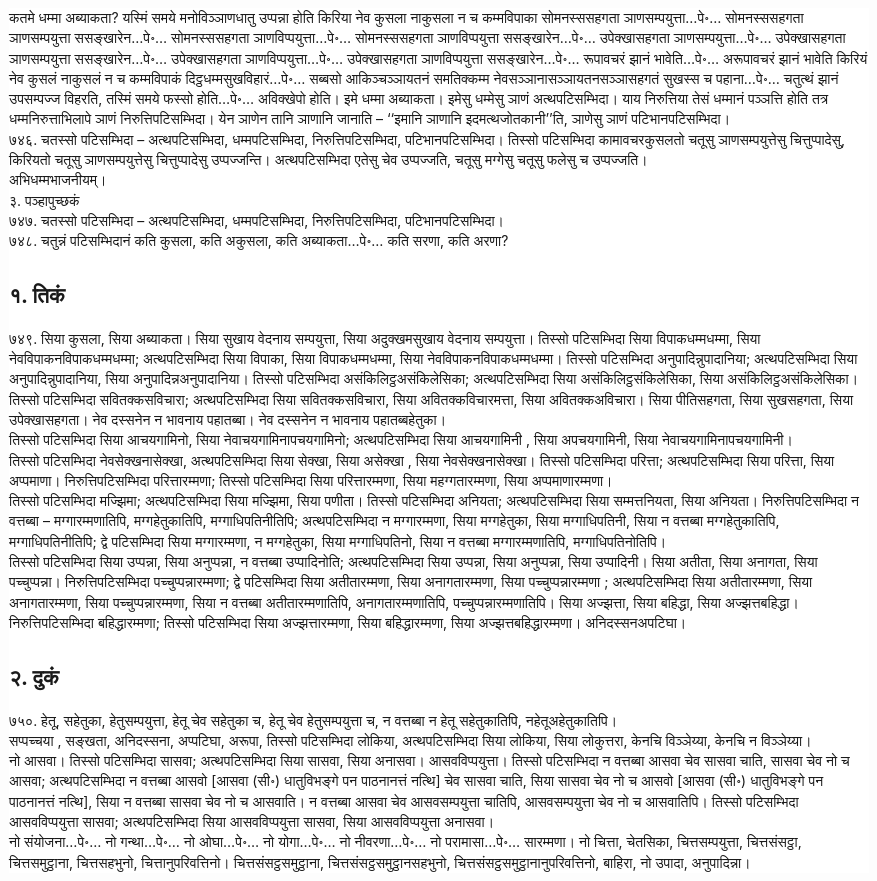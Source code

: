 कतमे धम्मा अब्याकता? यस्मिं समये मनोविञ्ञाणधातु उप्पन्ना होति किरिया नेव कुसला नाकुसला न च कम्मविपाका सोमनस्ससहगता ञाणसम्पयुत्ता…पे॰… सोमनस्ससहगता ञाणसम्पयुत्ता ससङ्खारेन…पे॰… सोमनस्ससहगता ञाणविप्पयुत्ता…पे॰… सोमनस्ससहगता ञाणविप्पयुत्ता ससङ्खारेन…पे॰… उपेक्खासहगता ञाणसम्पयुत्ता…पे॰… उपेक्खासहगता ञाणसम्पयुत्ता ससङ्खारेन…पे॰… उपेक्खासहगता ञाणविप्पयुत्ता…पे॰… उपेक्खासहगता ञाणविप्पयुत्ता ससङ्खारेन…पे॰… रूपावचरं झानं भावेति…पे॰… अरूपावचरं झानं भावेति किरियं नेव कुसलं नाकुसलं न च कम्मविपाकं दिट्ठधम्मसुखविहारं…पे॰… सब्बसो आकिञ्चञ्ञायतनं समतिक्कम्म नेवसञ्ञानासञ्ञायतनसञ्ञासहगतं सुखस्स च पहाना…पे॰… चतुत्थं झानं उपसम्पज्ज विहरति, तस्मिं समये फस्सो होति…पे॰… अविक्खेपो होति। इमे धम्मा अब्याकता। इमेसु धम्मेसु ञाणं अत्थपटिसम्भिदा। याय निरुत्तिया तेसं धम्मानं पञ्ञत्ति होति तत्र धम्मनिरुत्ताभिलापे ञाणं निरुत्तिपटिसम्भिदा। येन ञाणेन तानि ञाणानि जानाति – ‘‘इमानि ञाणानि इदमत्थजोतकानी’’ति, ञाणेसु ञाणं पटिभानपटिसम्भिदा।  
७४६. चतस्सो पटिसम्भिदा – अत्थपटिसम्भिदा, धम्मपटिसम्भिदा, निरुत्तिपटिसम्भिदा, पटिभानपटिसम्भिदा। तिस्सो पटिसम्भिदा कामावचरकुसलतो चतूसु ञाणसम्पयुत्तेसु चित्तुप्पादेसु, किरियतो चतूसु ञाणसम्पयुत्तेसु चित्तुप्पादेसु उप्पज्जन्ति। अत्थपटिसम्भिदा एतेसु चेव उप्पज्जति, चतूसु मग्गेसु चतूसु फलेसु च उप्पज्जति।  
अभिधम्मभाजनीयम्।  
३. पञ्हापुच्छकं  
७४७. चतस्सो पटिसम्भिदा – अत्थपटिसम्भिदा, धम्मपटिसम्भिदा, निरुत्तिपटिसम्भिदा, पटिभानपटिसम्भिदा।  
७४८. चतुन्नं पटिसम्भिदानं कति कुसला, कति अकुसला, कति अब्याकता…पे॰… कति सरणा, कति अरणा?  


## १. तिकं

७४९. सिया कुसला, सिया अब्याकता। सिया सुखाय वेदनाय सम्पयुत्ता, सिया अदुक्खमसुखाय वेदनाय सम्पयुत्ता। तिस्सो पटिसम्भिदा सिया विपाकधम्मधम्मा, सिया नेवविपाकनविपाकधम्मधम्मा; अत्थपटिसम्भिदा सिया विपाका, सिया विपाकधम्मधम्मा, सिया नेवविपाकनविपाकधम्मधम्मा। तिस्सो पटिसम्भिदा अनुपादिन्नुपादानिया; अत्थपटिसम्भिदा सिया अनुपादिन्नुपादानिया, सिया अनुपादिन्नअनुपादानिया। तिस्सो पटिसम्भिदा असंकिलिट्ठअसंकिलेसिका; अत्थपटिसम्भिदा सिया असंकिलिट्ठसंकिलेसिका, सिया असंकिलिट्ठअसंकिलेसिका।  
तिस्सो पटिसम्भिदा सवितक्कसविचारा; अत्थपटिसम्भिदा सिया सवितक्कसविचारा, सिया अवितक्कविचारमत्ता, सिया अवितक्कअविचारा। सिया पीतिसहगता, सिया सुखसहगता, सिया उपेक्खासहगता। नेव दस्सनेन न भावनाय पहातब्बा। नेव दस्सनेन न भावनाय पहातब्बहेतुका।  
तिस्सो पटिसम्भिदा सिया आचयगामिनो, सिया नेवाचयगामिनापचयगामिनो; अत्थपटिसम्भिदा सिया आचयगामिनी , सिया अपचयगामिनी, सिया नेवाचयगामिनापचयगामिनी।  
तिस्सो पटिसम्भिदा नेवसेक्खनासेक्खा, अत्थपटिसम्भिदा सिया सेक्खा, सिया असेक्खा , सिया नेवसेक्खनासेक्खा। तिस्सो पटिसम्भिदा परित्ता; अत्थपटिसम्भिदा सिया परित्ता, सिया अप्पमाणा। निरुत्तिपटिसम्भिदा परित्तारम्मणा; तिस्सो पटिसम्भिदा सिया परित्तारम्मणा, सिया महग्गतारम्मणा, सिया अप्पमाणारम्मणा।  
तिस्सो पटिसम्भिदा मज्झिमा; अत्थपटिसम्भिदा सिया मज्झिमा, सिया पणीता। तिस्सो पटिसम्भिदा अनियता; अत्थपटिसम्भिदा सिया सम्मत्तनियता, सिया अनियता। निरुत्तिपटिसम्भिदा न वत्तब्बा – मग्गारम्मणातिपि, मग्गहेतुकातिपि, मग्गाधिपतिनीतिपि; अत्थपटिसम्भिदा न मग्गारम्मणा, सिया मग्गहेतुका, सिया मग्गाधिपतिनी, सिया न वत्तब्बा मग्गहेतुकातिपि, मग्गाधिपतिनीतिपि; द्वे पटिसम्भिदा सिया मग्गारम्मणा, न मग्गहेतुका, सिया मग्गाधिपतिनो, सिया न वत्तब्बा मग्गारम्मणातिपि, मग्गाधिपतिनोतिपि।  
तिस्सो पटिसम्भिदा सिया उप्पन्ना, सिया अनुप्पन्ना, न वत्तब्बा उप्पादिनोति; अत्थपटिसम्भिदा सिया उप्पन्ना, सिया अनुप्पन्ना, सिया उप्पादिनी। सिया अतीता, सिया अनागता, सिया पच्चुप्पन्ना। निरुत्तिपटिसम्भिदा पच्चुप्पन्नारम्मणा; द्वे पटिसम्भिदा सिया अतीतारम्मणा, सिया अनागतारम्मणा, सिया पच्चुप्पन्नारम्मणा ; अत्थपटिसम्भिदा सिया अतीतारम्मणा, सिया अनागतारम्मणा, सिया पच्चुप्पन्नारम्मणा, सिया न वत्तब्बा अतीतारम्मणातिपि, अनागतारम्मणातिपि, पच्चुप्पन्नारम्मणातिपि। सिया अज्झत्ता, सिया बहिद्धा, सिया अज्झत्तबहिद्धा। निरुत्तिपटिसम्भिदा बहिद्धारम्मणा; तिस्सो पटिसम्भिदा सिया अज्झत्तारम्मणा, सिया बहिद्धारम्मणा, सिया अज्झत्तबहिद्धारम्मणा। अनिदस्सनअपटिघा।  


## २. दुकं

७५०. हेतू, सहेतुका, हेतुसम्पयुत्ता, हेतू चेव सहेतुका च, हेतू चेव हेतुसम्पयुत्ता च, न वत्तब्बा न हेतू सहेतुकातिपि, नहेतूअहेतुकातिपि।  
सप्पच्चया , सङ्खता, अनिदस्सना, अप्पटिघा, अरूपा, तिस्सो पटिसम्भिदा लोकिया, अत्थपटिसम्भिदा सिया लोकिया, सिया लोकुत्तरा, केनचि विञ्ञेय्या, केनचि न विञ्ञेय्या।  
नो आसवा। तिस्सो पटिसम्भिदा सासवा; अत्थपटिसम्भिदा सिया सासवा, सिया अनासवा। आसवविप्पयुत्ता। तिस्सो पटिसम्भिदा न वत्तब्बा आसवा चेव सासवा चाति, सासवा चेव नो च आसवा; अत्थपटिसम्भिदा न वत्तब्बा आसवो [आसवा (सी॰) धातुविभङ्गे पन पाठनानत्तं नत्थि] चेव सासवा चाति, सिया सासवा चेव नो च आसवो [आसवा (सी॰) धातुविभङ्गे पन पाठनानत्तं नत्थि], सिया न वत्तब्बा सासवा चेव नो च आसवाति। न वत्तब्बा आसवा चेव आसवसम्पयुत्ता चातिपि, आसवसम्पयुत्ता चेव नो च आसवातिपि। तिस्सो पटिसम्भिदा आसवविप्पयुत्ता सासवा; अत्थपटिसम्भिदा सिया आसवविप्पयुत्ता सासवा, सिया आसवविप्पयुत्ता अनासवा।  
नो संयोजना…पे॰… नो गन्था…पे॰… नो ओघा…पे॰… नो योगा…पे॰… नो नीवरणा…पे॰… नो परामासा…पे॰… सारम्मणा। नो चित्ता, चेतसिका, चित्तसम्पयुत्ता, चित्तसंसट्ठा, चित्तसमुट्ठाना, चित्तसहभुनो, चित्तानुपरिवत्तिनो। चित्तसंसट्ठसमुट्ठाना, चित्तसंसट्ठसमुट्ठानसहभुनो, चित्तसंसट्ठसमुट्ठानानुपरिवत्तिनो, बाहिरा, नो उपादा, अनुपादिन्ना।  